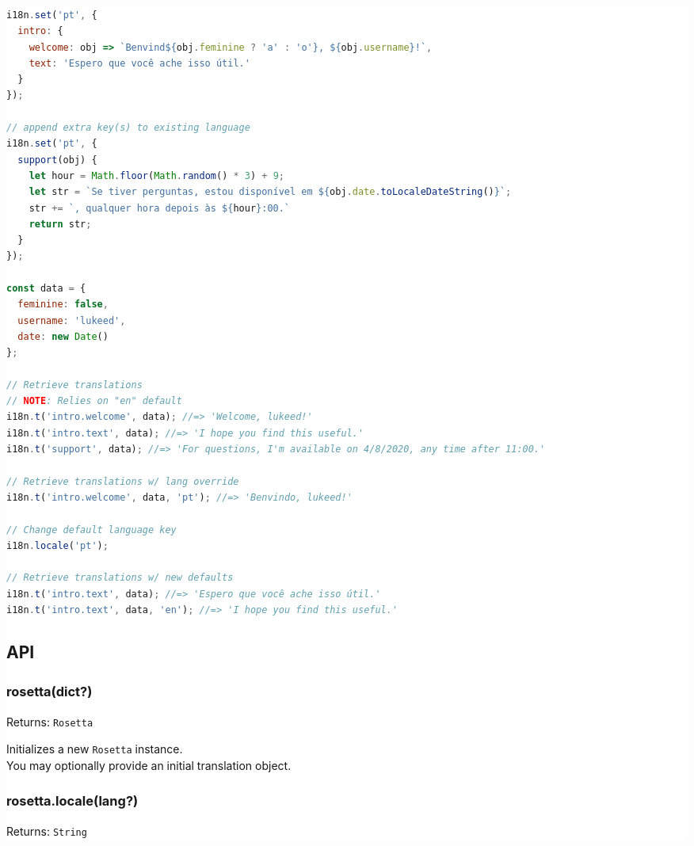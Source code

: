 ```js
i18n.set('pt', {
  intro: {
    welcome: obj => `Benvind${obj.feminine ? 'a' : 'o'}, ${obj.username}!`,
    text: 'Espero que você ache isso útil.'
  }
});

// append extra key(s) to existing language
i18n.set('pt', {
  support(obj) {
    let hour = Math.floor(Math.random() * 3) + 9;
    let str = `Se tiver perguntas, estou disponível em ${obj.date.toLocaleDateString()}`;
    str += `, qualquer hora depois às ${hour}:00.`
    return str;
  }
});

const data = {
  feminine: false,
  username: 'lukeed',
  date: new Date()
};

// Retrieve translations
// NOTE: Relies on "en" default
i18n.t('intro.welcome', data); //=> 'Welcome, lukeed!'
i18n.t('intro.text', data); //=> 'I hope you find this useful.'
i18n.t('support', data); //=> 'For questions, I'm available on 4/8/2020, any time after 11:00.'

// Retrieve translations w/ lang override
i18n.t('intro.welcome', data, 'pt'); //=> 'Benvindo, lukeed!'

// Change default language key
i18n.locale('pt');

// Retrieve translations w/ new defaults
i18n.t('intro.text', data); //=> 'Espero que você ache isso útil.'
i18n.t('intro.text', data, 'en'); //=> 'I hope you find this useful.'
```


## API

### rosetta(dict?)
Returns: `Rosetta`

Initializes a new `Rosetta` instance.<br>You may optionally provide an initial translation object.

### rosetta.locale(lang?)
Returns: `String`
